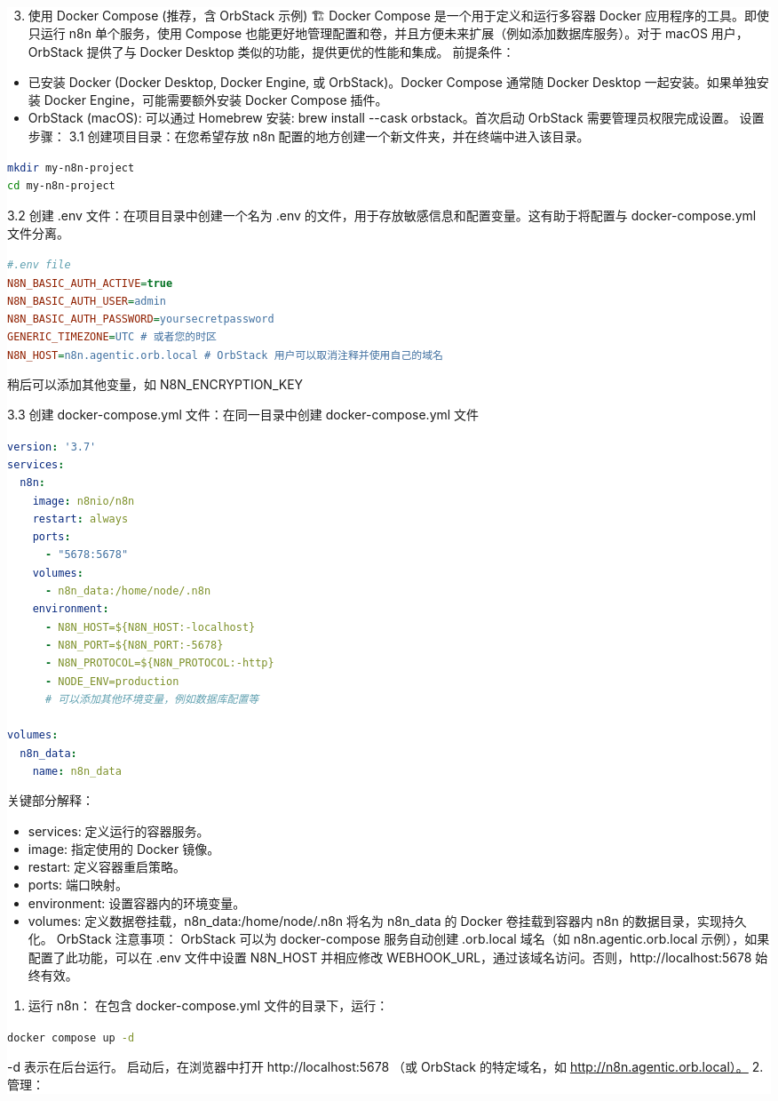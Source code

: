 3. 使用 Docker Compose (推荐，含 OrbStack 示例) 🏗️
Docker Compose 是一个用于定义和运行多容器 Docker 应用程序的工具。即使只运行 n8n 单个服务，使用 Compose 也能更好地管理配置和卷，并且方便未来扩展（例如添加数据库服务）。对于 macOS 用户，OrbStack 提供了与 Docker Desktop 类似的功能，提供更优的性能和集成。
前提条件：
- 已安装 Docker (Docker Desktop, Docker Engine, 或 OrbStack)。Docker Compose 通常随 Docker Desktop 一起安装。如果单独安装 Docker Engine，可能需要额外安装 Docker Compose 插件。
- OrbStack (macOS): 可以通过 Homebrew 安装: brew install --cask orbstack。首次启动 OrbStack 需要管理员权限完成设置。
设置步骤：
3.1 创建项目目录：在您希望存放 n8n 配置的地方创建一个新文件夹，并在终端中进入该目录。
```bash
mkdir my-n8n-project
cd my-n8n-project
```

3.2 创建 .env 文件：在项目目录中创建一个名为 .env 的文件，用于存放敏感信息和配置变量。这有助于将配置与 docker-compose.yml 文件分离。
```ini
#.env file
N8N_BASIC_AUTH_ACTIVE=true
N8N_BASIC_AUTH_USER=admin
N8N_BASIC_AUTH_PASSWORD=yoursecretpassword
GENERIC_TIMEZONE=UTC # 或者您的时区
N8N_HOST=n8n.agentic.orb.local # OrbStack 用户可以取消注释并使用自己的域名
```
稍后可以添加其他变量，如 N8N_ENCRYPTION_KEY

3.3 创建 docker-compose.yml 文件：在同一目录中创建 docker-compose.yml 文件
```yaml
version: '3.7'
services:
  n8n:
    image: n8nio/n8n
    restart: always
    ports:
      - "5678:5678"
    volumes:
      - n8n_data:/home/node/.n8n
    environment:
      - N8N_HOST=${N8N_HOST:-localhost}
      - N8N_PORT=${N8N_PORT:-5678}
      - N8N_PROTOCOL=${N8N_PROTOCOL:-http}
      - NODE_ENV=production
      # 可以添加其他环境变量，例如数据库配置等
  
volumes:
  n8n_data:
    name: n8n_data
```
关键部分解释：
- services: 定义运行的容器服务。
- image: 指定使用的 Docker 镜像。
- restart: 定义容器重启策略。
- ports: 端口映射。
- environment: 设置容器内的环境变量。
- volumes: 定义数据卷挂载，n8n_data:/home/node/.n8n 将名为 n8n_data 的 Docker 卷挂载到容器内 n8n 的数据目录，实现持久化。
OrbStack 注意事项：
OrbStack 可以为 docker-compose 服务自动创建 .orb.local 域名（如 n8n.agentic.orb.local 示例），如果配置了此功能，可以在 .env 文件中设置 N8N_HOST 并相应修改 WEBHOOK_URL，通过该域名访问。否则，http://localhost:5678 始终有效。
1. 运行 n8n：
在包含 docker-compose.yml 文件的目录下，运行：
```bash
docker compose up -d
```
-d 表示在后台运行。
启动后，在浏览器中打开 http://localhost:5678 （或 OrbStack 的特定域名，如 http://n8n.agentic.orb.local）。
2. 管理：
```bash
```